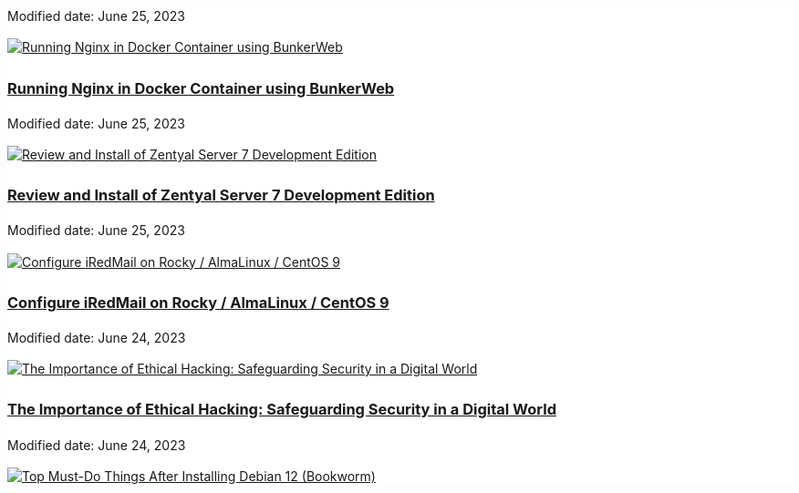 Modified date: June 25, 2023

[![](https://computingforgeeks.com/manage-packages-on-fedora-silverblue-linux/data:image/svg+xml,%3Csvg%20xmlns=%22http://www.w3.org/2000/svg%22%20width=%22100%22%20height=%2270%22%3E%3C/svg%3E "Running Nginx in Docker Container using BunkerWeb")](https://computingforgeeks.com/run-nginx-in-docker-container-using-bunkerweb/ "Running Nginx in Docker Container using BunkerWeb")

### [Running Nginx in Docker Container using BunkerWeb](https://computingforgeeks.com/run-nginx-in-docker-container-using-bunkerweb/ "Running Nginx in Docker Container using BunkerWeb")

Modified date: June 25, 2023

[![](https://computingforgeeks.com/manage-packages-on-fedora-silverblue-linux/data:image/svg+xml,%3Csvg%20xmlns=%22http://www.w3.org/2000/svg%22%20width=%22100%22%20height=%2270%22%3E%3C/svg%3E "Review and Install of Zentyal Server 7 Development Edition")](https://computingforgeeks.com/nstallation-of-zentyal-server-7-development-edition/ "Review and Install of Zentyal Server 7 Development Edition")

### [Review and Install of Zentyal Server 7 Development Edition](https://computingforgeeks.com/nstallation-of-zentyal-server-7-development-edition/ "Review and Install of Zentyal Server 7 Development Edition")

Modified date: June 25, 2023

[![](https://computingforgeeks.com/manage-packages-on-fedora-silverblue-linux/data:image/svg+xml,%3Csvg%20xmlns=%22http://www.w3.org/2000/svg%22%20width=%22100%22%20height=%2270%22%3E%3C/svg%3E "Configure iRedMail on Rocky / AlmaLinux / CentOS 9")](https://computingforgeeks.com/configure-iredmail-rocky-almalinux-centos-9/ "Configure iRedMail on Rocky / AlmaLinux / CentOS 9")

### [Configure iRedMail on Rocky / AlmaLinux / CentOS 9](https://computingforgeeks.com/configure-iredmail-rocky-almalinux-centos-9/ "Configure iRedMail on Rocky / AlmaLinux / CentOS 9")

Modified date: June 24, 2023

[![](https://computingforgeeks.com/manage-packages-on-fedora-silverblue-linux/data:image/svg+xml,%3Csvg%20xmlns=%22http://www.w3.org/2000/svg%22%20width=%22100%22%20height=%2270%22%3E%3C/svg%3E "The Importance of Ethical Hacking: Safeguarding Security in a Digital World")](https://computingforgeeks.com/the-importance-of-ethical-hacking/ "The Importance of Ethical Hacking: Safeguarding Security in a Digital World")

### [The Importance of Ethical Hacking: Safeguarding Security in a Digital World](https://computingforgeeks.com/the-importance-of-ethical-hacking/ "The Importance of Ethical Hacking: Safeguarding Security in a Digital World")

Modified date: June 24, 2023

[![](https://computingforgeeks.com/manage-packages-on-fedora-silverblue-linux/data:image/svg+xml,%3Csvg%20xmlns=%22http://www.w3.org/2000/svg%22%20width=%22100%22%20height=%2270%22%3E%3C/svg%3E "Top Must-Do Things After Installing Debian 12 (Bookworm)")](https://computingforgeeks.com/top-must-do-things-after-installing-debian-12-bookworm/ "Top Must-Do Things After Installing Debian 12 (Bookworm)")
